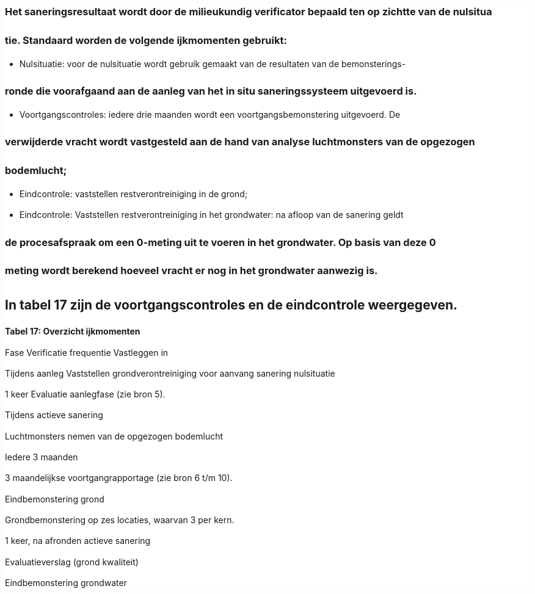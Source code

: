 ### Het saneringsresultaat wordt door de milieukundig verificator bepaald ten op zichtte van de nulsitua

### tie. Standaard worden de volgende ijkmomenten gebruikt: 

- Nulsituatie: voor de nulsituatie wordt gebruik gemaakt van de resultaten van de bemonsterings- 

### ronde die voorafgaand aan de aanleg van het in situ saneringssysteem uitgevoerd is. 

- Voortgangscontroles: iedere drie maanden wordt een voortgangsbemonstering uitgevoerd. De 

### verwijderde vracht wordt vastgesteld aan de hand van analyse luchtmonsters van de opgezogen 

### bodemlucht; 

- Eindcontrole: vaststellen restverontreiniging in de grond; 

- Eindcontrole: Vaststellen restverontreiniging in het grondwater: na afloop van de sanering geldt 

### de procesafspraak om een 0-meting uit te voeren in het grondwater. Op basis van deze 0

### meting wordt berekend hoeveel vracht er nog in het grondwater aanwezig is. 

## In tabel 17 zijn de voortgangscontroles en de eindcontrole weergegeven. 

**Tabel 17: Overzicht ijkmomenten** 

Fase Verificatie frequentie Vastleggen in 

Tijdens aanleg Vaststellen grondverontreiniging voor aanvang sanering nulsituatie 

 1 keer Evaluatie aanlegfase (zie bron 5). 

Tijdens actieve sanering 

 Luchtmonsters nemen van de opgezogen bodemlucht 

 Iedere 3 maanden 

 3 maandelijkse voortgangrapportage (zie bron 6 t/m 10). 

Eindbemonstering grond 

 Grondbemonstering op zes locaties, waarvan 3 per kern. 

 1 keer, na afronden actieve sanering 

 Evaluatieverslag (grond kwaliteit) 

Eindbemonstering grondwater 
